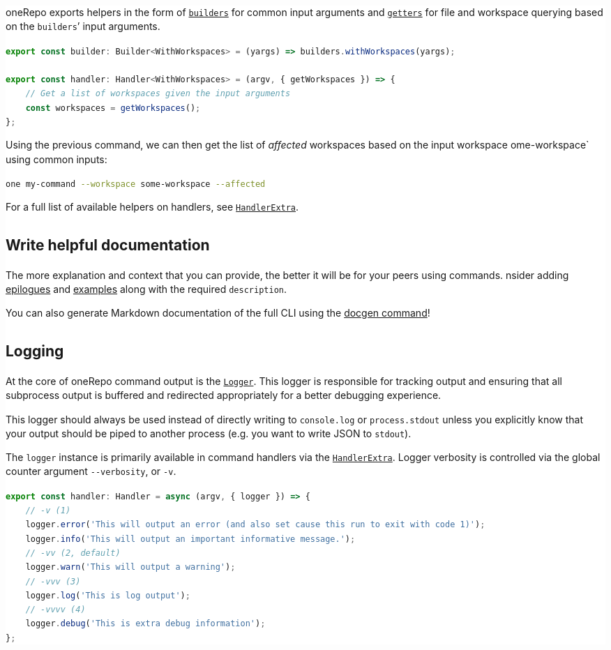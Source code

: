oneRepo exports helpers in the form of [`builders`](/docs/core/api/namespaces/namespace.builders/) for common input arguments and [`getters`](/docs/core/api/namespaces/namespace.getters/) for file and workspace querying based on the `builders`’ input arguments.

```ts
export const builder: Builder<WithWorkspaces> = (yargs) => builders.withWorkspaces(yargs);

export const handler: Handler<WithWorkspaces> = (argv, { getWorkspaces }) => {
	// Get a list of workspaces given the input arguments
	const workspaces = getWorkspaces();
};
```

Using the previous command, we can then get the list of _affected_ workspaces based on the input workspace ome-workspace` using common inputs:

```sh
one my-command --workspace some-workspace --affected
```

For a full list of available helpers on handlers, see [`HandlerExtra`](/docs/core/api/#handlerextra).

## Write helpful documentation

The more explanation and context that you can provide, the better it will be for your peers using commands. nsider adding [epilogues](http://yargs.js.org/docs/#api-reference-epiloguestr) and [examples](http://yargs.js.g/docs/#api-reference-examplecmd-desc) along with the required `description`.

You can also generate Markdown documentation of the full CLI using the [docgen command](/docs/core/docgen/)!

## Logging

At the core of oneRepo command output is the [`Logger`](/docs/core/api/#logger). This logger is responsible for tracking output and ensuring that all subprocess output is buffered and redirected appropriately for a better debugging experience.

<aside>

This logger should always be used instead of directly writing to `console.log` or `process.stdout` unless you explicitly know that your output should be piped to another process (e.g. you want to write JSON to `stdout`).

</aside>

The `logger` instance is primarily available in command handlers via the [`HandlerExtra`](/docs/core/api/#handlerextra). Logger verbosity is controlled via the global counter argument `--verbosity`, or `-v`.

```ts
export const handler: Handler = async (argv, { logger }) => {
	// -v (1)
	logger.error('This will output an error (and also set cause this run to exit with code 1)');
	logger.info('This will output an important informative message.');
	// -vv (2, default)
	logger.warn('This will output a warning');
	// -vvv (3)
	logger.log('This is log output');
	// -vvvv (4)
	logger.debug('This is extra debug information');
};
```
